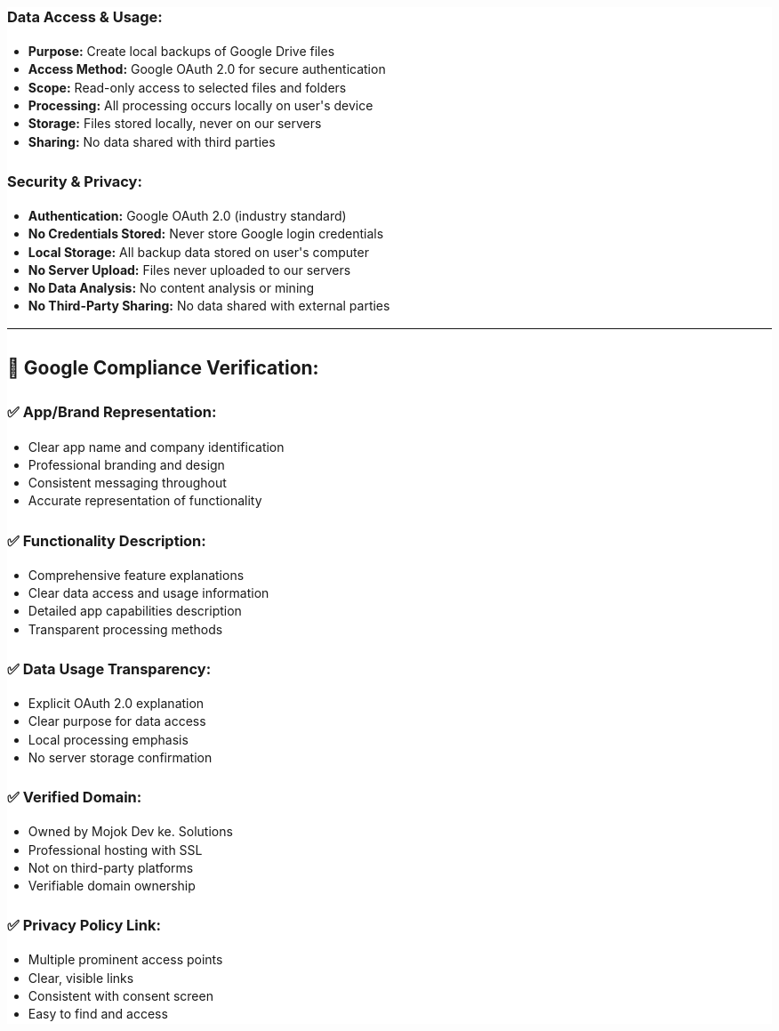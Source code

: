 ### **Data Access & Usage:**
- **Purpose:** Create local backups of Google Drive files
- **Access Method:** Google OAuth 2.0 for secure authentication
- **Scope:** Read-only access to selected files and folders
- **Processing:** All processing occurs locally on user's device
- **Storage:** Files stored locally, never on our servers
- **Sharing:** No data shared with third parties

### **Security & Privacy:**
- **Authentication:** Google OAuth 2.0 (industry standard)
- **No Credentials Stored:** Never store Google login credentials
- **Local Storage:** All backup data stored on user's computer
- **No Server Upload:** Files never uploaded to our servers
- **No Data Analysis:** No content analysis or mining
- **No Third-Party Sharing:** No data shared with external parties

---

## 🎯 **Google Compliance Verification:**

### **✅ App/Brand Representation:**
- Clear app name and company identification
- Professional branding and design
- Consistent messaging throughout
- Accurate representation of functionality

### **✅ Functionality Description:**
- Comprehensive feature explanations
- Clear data access and usage information
- Detailed app capabilities description
- Transparent processing methods

### **✅ Data Usage Transparency:**
- Explicit OAuth 2.0 explanation
- Clear purpose for data access
- Local processing emphasis
- No server storage confirmation

### **✅ Verified Domain:**
- Owned by Mojok Dev ke. Solutions
- Professional hosting with SSL
- Not on third-party platforms
- Verifiable domain ownership

### **✅ Privacy Policy Link:**
- Multiple prominent access points
- Clear, visible links
- Consistent with consent screen
- Easy to find and access
